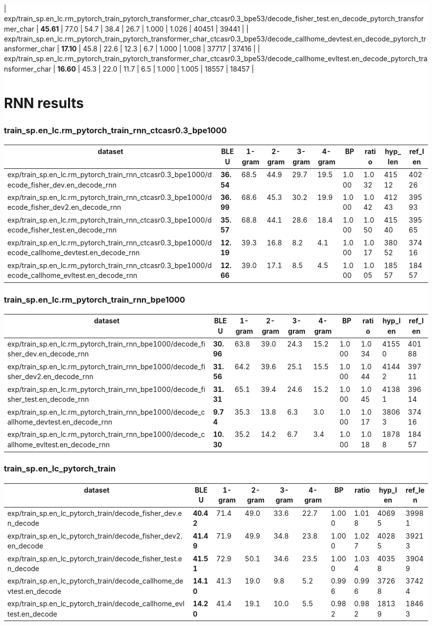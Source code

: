 | exp/train_sp.en_lc.rm_pytorch_train_pytorch_transformer_char_ctcasr0.3_bpe53/decode_fisher_test.en_decode_pytorch_transformer_char      | **45.61** | 77.0   | 54.7   | 38.4   | 26.7   | 1.000 | 1.026 | 40451   | 39441   |
| exp/train_sp.en_lc.rm_pytorch_train_pytorch_transformer_char_ctcasr0.3_bpe53/decode_callhome_devtest.en_decode_pytorch_transformer_char | **17.10** | 45.8   | 22.6   | 12.3   | 6.7    | 1.000 | 1.008 | 37717   | 37416   |
| exp/train_sp.en_lc.rm_pytorch_train_pytorch_transformer_char_ctcasr0.3_bpe53/decode_callhome_evltest.en_decode_pytorch_transformer_char | **16.60** | 45.3   | 22.0   | 11.7   | 6.5    | 1.000 | 1.005 | 18557   | 18457   |

# RNN results

### train_sp.en_lc.rm_pytorch_train_rnn_ctcasr0.3_bpe1000

| dataset                                                                                         | BLEU      | 1-gram | 2-gram | 3-gram | 4-gram | BP    | ratio | hyp_len | ref_len |
| ----------------------------------------------------------------------------------------------- | --------- | ------ | ------ | ------ | ------ | ----- | ----- | ------- | ------- |
| exp/train_sp.en_lc.rm_pytorch_train_rnn_ctcasr0.3_bpe1000/decode_fisher_dev.en_decode_rnn       | **36.54** | 68.5   | 44.9   | 29.7   | 19.5   | 1.000 | 1.032 | 41512   | 40226   |
| exp/train_sp.en_lc.rm_pytorch_train_rnn_ctcasr0.3_bpe1000/decode_fisher_dev2.en_decode_rnn      | **36.99** | 68.6   | 45.3   | 30.2   | 19.9   | 1.000 | 1.042 | 41243   | 39593   |
| exp/train_sp.en_lc.rm_pytorch_train_rnn_ctcasr0.3_bpe1000/decode_fisher_test.en_decode_rnn      | **35.57** | 68.8   | 44.1   | 28.6   | 18.4   | 1.000 | 1.050 | 41540   | 39565   |
| exp/train_sp.en_lc.rm_pytorch_train_rnn_ctcasr0.3_bpe1000/decode_callhome_devtest.en_decode_rnn | **12.19** | 39.3   | 16.8   | 8.2    | 4.1    | 1.000 | 1.017 | 38052   | 37416   |
| exp/train_sp.en_lc.rm_pytorch_train_rnn_ctcasr0.3_bpe1000/decode_callhome_evltest.en_decode_rnn | **12.66** | 39.0   | 17.1   | 8.5    | 4.5    | 1.000 | 1.005 | 18557   | 18457   |

### train_sp.en_lc.rm_pytorch_train_rnn_bpe1000

| dataset                                                                               | BLEU      | 1-gram | 2-gram | 3-gram | 4-gram | BP    | ratio | hyp_len | ref_len |
| ------------------------------------------------------------------------------------- | --------- | ------ | ------ | ------ | ------ | ----- | ----- | ------- | ------- |
| exp/train_sp.en_lc.rm_pytorch_train_rnn_bpe1000/decode_fisher_dev.en_decode_rnn       | **30.96** | 63.8   | 39.0   | 24.3   | 15.2   | 1.000 | 1.034 | 41550   | 40188   |
| exp/train_sp.en_lc.rm_pytorch_train_rnn_bpe1000/decode_fisher_dev2.en_decode_rnn      | **31.56** | 64.2   | 39.6   | 25.1   | 15.5   | 1.000 | 1.044 | 41442   | 39711   |
| exp/train_sp.en_lc.rm_pytorch_train_rnn_bpe1000/decode_fisher_test.en_decode_rnn      | **31.31** | 65.1   | 39.4   | 24.6   | 15.2   | 1.000 | 1.045 | 41381   | 39614   |
| exp/train_sp.en_lc.rm_pytorch_train_rnn_bpe1000/decode_callhome_devtest.en_decode_rnn | **9.74**  | 35.3   | 13.8   | 6.3    | 3.0    | 1.000 | 1.017 | 38063   | 37416   |
| exp/train_sp.en_lc.rm_pytorch_train_rnn_bpe1000/decode_callhome_evltest.en_decode_rnn | **10.30** | 35.2   | 14.2   | 6.7    | 3.4    | 1.000 | 1.018 | 18788   | 18457   |

### train_sp.en_lc_pytorch_train

| dataset                                                            | BLEU      | 1-gram | 2-gram | 3-gram | 4-gram | BP    | ratio | hyp_len | ref_len |
| ------------------------------------------------------------------ | --------- | ------ | ------ | ------ | ------ | ----- | ----- | ------- | ------- |
| exp/train_sp.en_lc_pytorch_train/decode_fisher_dev.en_decode       | **40.42** | 71.4   | 49.0   | 33.6   | 22.7   | 1.000 | 1.018 | 40695   | 39981   |
| exp/train_sp.en_lc_pytorch_train/decode_fisher_dev2.en_decode      | **41.49** | 71.9   | 49.9   | 34.8   | 23.8   | 1.000 | 1.027 | 40285   | 39213   |
| exp/train_sp.en_lc_pytorch_train/decode_fisher_test.en_decode      | **41.51** | 72.9   | 50.1   | 34.6   | 23.5   | 1.000 | 1.034 | 40358   | 39049   |
| exp/train_sp.en_lc_pytorch_train/decode_callhome_devtest.en_decode | **14.10** | 41.3   | 19.0   | 9.8    | 5.2    | 0.996 | 0.996 | 37268   | 37424   |
| exp/train_sp.en_lc_pytorch_train/decode_callhome_evltest.en_decode | **14.20** | 41.4   | 19.1   | 10.0   | 5.5    | 0.982 | 0.982 | 18139   | 18463   |

